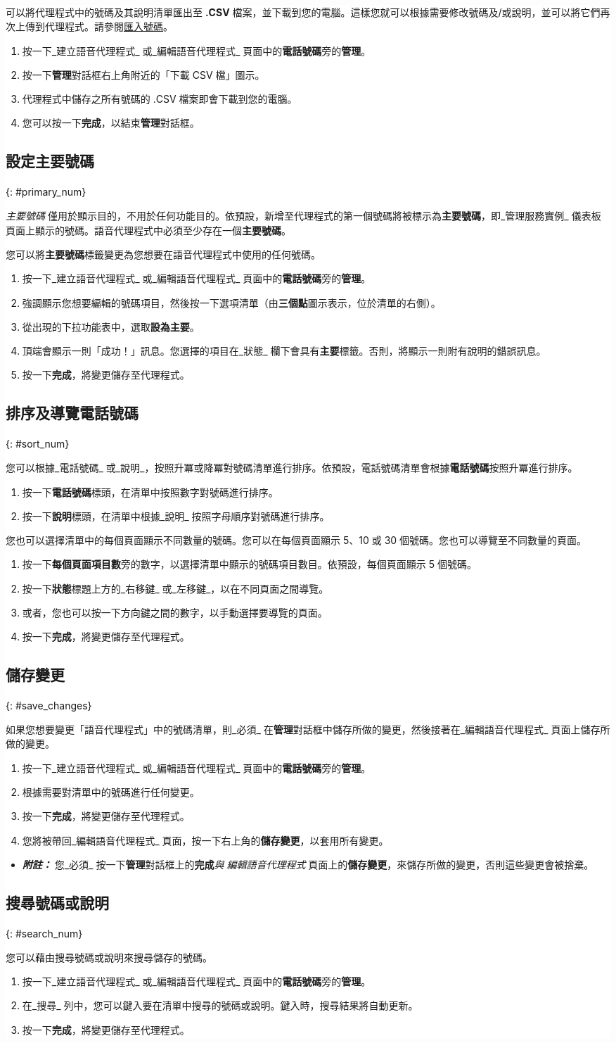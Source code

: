 可以將代理程式中的號碼及其說明清單匯出至 **.CSV** 檔案，並下載到您的電腦。這樣您就可以根據需要修改號碼及/或說明，並可以將它們再次上傳到代理程式。請參閱[匯入號碼](/docs/services/voice-agent?topic=voice-agent-multi_num#import_num)。

1. 按一下_建立語音代理程式_ 或_編輯語音代理程式_ 頁面中的**電話號碼**旁的**管理**。

1. 按一下**管理**對話框右上角附近的「下載 CSV 檔」圖示。

1. 代理程式中儲存之所有號碼的 .CSV 檔案即會下載到您的電腦。

1. 您可以按一下**完成**，以結束**管理**對話框。

## 設定主要號碼
{: #primary_num}

_主要號碼_ 僅用於顯示目的，不用於任何功能目的。依預設，新增至代理程式的第一個號碼將被標示為**主要號碼**，即_管理服務實例_ 儀表板頁面上顯示的號碼。語音代理程式中必須至少存在一個**主要號碼**。

您可以將**主要號碼**標籤變更為您想要在語音代理程式中使用的任何號碼。

1. 按一下_建立語音代理程式_ 或_編輯語音代理程式_ 頁面中的**電話號碼**旁的**管理**。

1. 強調顯示您想要編輯的號碼項目，然後按一下選項清單（由**三個點**圖示表示，位於清單的右側）。

1. 從出現的下拉功能表中，選取**設為主要**。

1. 頂端會顯示一則「成功！」訊息。您選擇的項目在_狀態_ 欄下會具有**主要**標籤。否則，將顯示一則附有說明的錯誤訊息。

1. 按一下**完成**，將變更儲存至代理程式。

## 排序及導覽電話號碼
{: #sort_num}

您可以根據_電話號碼_ 或_說明_，按照升冪或降冪對號碼清單進行排序。依預設，電話號碼清單會根據**電話號碼**按照升冪進行排序。

1. 按一下**電話號碼**標頭，在清單中按照數字對號碼進行排序。

1. 按一下**說明**標頭，在清單中根據_說明_ 按照字母順序對號碼進行排序。  

您也可以選擇清單中的每個頁面顯示不同數量的號碼。您可以在每個頁面顯示 5、10 或 30 個號碼。您也可以導覽至不同數量的頁面。

1. 按一下**每個頁面項目數**旁的數字，以選擇清單中顯示的號碼項目數目。依預設，每個頁面顯示 5 個號碼。

1. 按一下**狀態**標題上方的_右移鍵_ 或_左移鍵_，以在不同頁面之間導覽。

1. 或者，您也可以按一下方向鍵之間的數字，以手動選擇要導覽的頁面。

1. 按一下**完成**，將變更儲存至代理程式。

## 儲存變更
{: #save_changes}

如果您想要變更「語音代理程式」中的號碼清單，則_必須_ 在**管理**對話框中儲存所做的變更，然後接著在_編輯語音代理程式_ 頁面上儲存所做的變更。

1. 按一下_建立語音代理程式_ 或_編輯語音代理程式_ 頁面中的**電話號碼**旁的**管理**。

1. 根據需要對清單中的號碼進行任何變更。

1. 按一下**完成**，將變更儲存至代理程式。

1. 您將被帶回_編輯語音代理程式_ 頁面，按一下右上角的**儲存變更**，以套用所有變更。

* _**附註：**_ 您_必須_ 按一下**管理**對話框上的**完成**_與_ _編輯語音代理程式_ 頁面上的**儲存變更**，來儲存所做的變更，否則這些變更會被捨棄。

## 搜尋號碼或說明
{: #search_num}

您可以藉由搜尋號碼或說明來搜尋儲存的號碼。

1. 按一下_建立語音代理程式_ 或_編輯語音代理程式_ 頁面中的**電話號碼**旁的**管理**。

1. 在_搜尋_ 列中，您可以鍵入要在清單中搜尋的號碼或說明。鍵入時，搜尋結果將自動更新。

1. 按一下**完成**，將變更儲存至代理程式。
